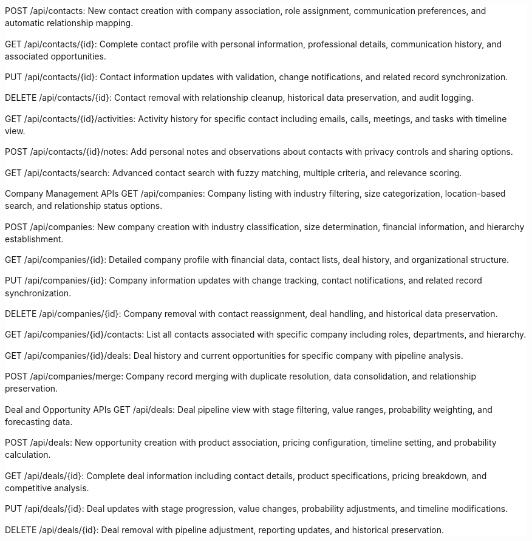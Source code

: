 POST /api/contacts: New contact creation with company association, role assignment, communication preferences, and automatic relationship mapping.

GET /api/contacts/{id}: Complete contact profile with personal information, professional details, communication history, and associated opportunities.

PUT /api/contacts/{id}: Contact information updates with validation, change notifications, and related record synchronization.

DELETE /api/contacts/{id}: Contact removal with relationship cleanup, historical data preservation, and audit logging.

GET /api/contacts/{id}/activities: Activity history for specific contact including emails, calls, meetings, and tasks with timeline view.

POST /api/contacts/{id}/notes: Add personal notes and observations about contacts with privacy controls and sharing options.

GET /api/contacts/search: Advanced contact search with fuzzy matching, multiple criteria, and relevance scoring.

Company Management APIs
GET /api/companies: Company listing with industry filtering, size categorization, location-based search, and relationship status options.

POST /api/companies: New company creation with industry classification, size determination, financial information, and hierarchy establishment.

GET /api/companies/{id}: Detailed company profile with financial data, contact lists, deal history, and organizational structure.

PUT /api/companies/{id}: Company information updates with change tracking, contact notifications, and related record synchronization.

DELETE /api/companies/{id}: Company removal with contact reassignment, deal handling, and historical data preservation.

GET /api/companies/{id}/contacts: List all contacts associated with specific company including roles, departments, and hierarchy.

GET /api/companies/{id}/deals: Deal history and current opportunities for specific company with pipeline analysis.

POST /api/companies/merge: Company record merging with duplicate resolution, data consolidation, and relationship preservation.

Deal and Opportunity APIs
GET /api/deals: Deal pipeline view with stage filtering, value ranges, probability weighting, and forecasting data.

POST /api/deals: New opportunity creation with product association, pricing configuration, timeline setting, and probability calculation.

GET /api/deals/{id}: Complete deal information including contact details, product specifications, pricing breakdown, and competitive analysis.

PUT /api/deals/{id}: Deal updates with stage progression, value changes, probability adjustments, and timeline modifications.

DELETE /api/deals/{id}: Deal removal with pipeline adjustment, reporting updates, and historical preservation.
